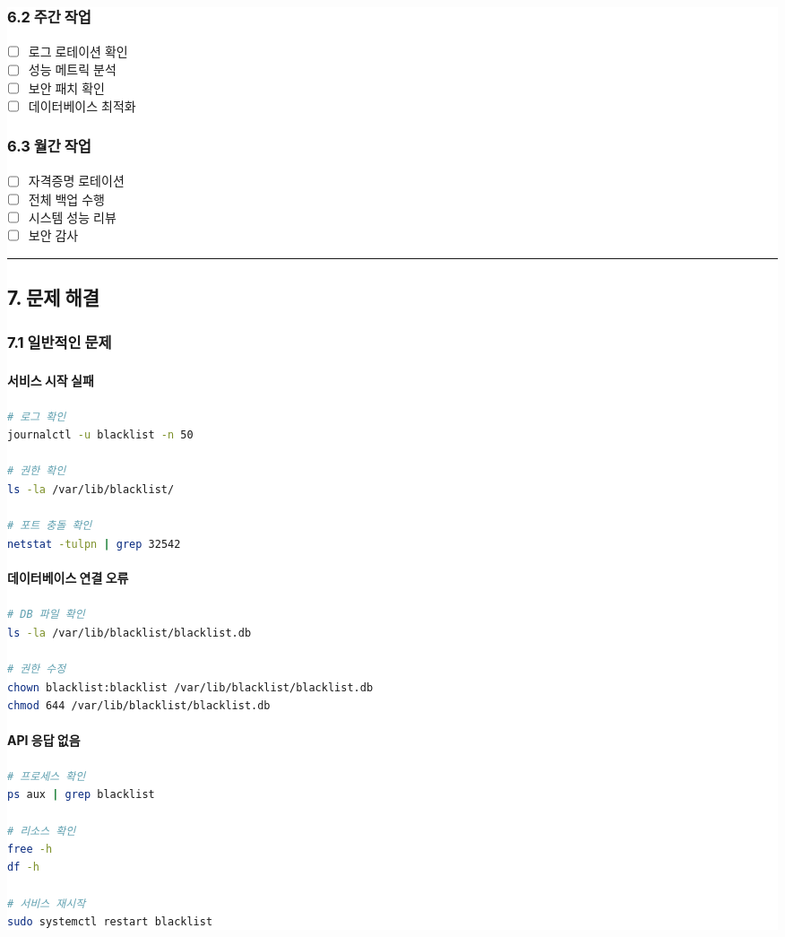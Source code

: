 ### 6.2 주간 작업
- [ ] 로그 로테이션 확인
- [ ] 성능 메트릭 분석
- [ ] 보안 패치 확인
- [ ] 데이터베이스 최적화

### 6.3 월간 작업
- [ ] 자격증명 로테이션
- [ ] 전체 백업 수행
- [ ] 시스템 성능 리뷰
- [ ] 보안 감사

---

## 7. 문제 해결

### 7.1 일반적인 문제

#### 서비스 시작 실패
```bash
# 로그 확인
journalctl -u blacklist -n 50

# 권한 확인
ls -la /var/lib/blacklist/

# 포트 충돌 확인
netstat -tulpn | grep 32542
```

#### 데이터베이스 연결 오류
```bash
# DB 파일 확인
ls -la /var/lib/blacklist/blacklist.db

# 권한 수정
chown blacklist:blacklist /var/lib/blacklist/blacklist.db
chmod 644 /var/lib/blacklist/blacklist.db
```

#### API 응답 없음
```bash
# 프로세스 확인
ps aux | grep blacklist

# 리소스 확인
free -h
df -h

# 서비스 재시작
sudo systemctl restart blacklist
```
